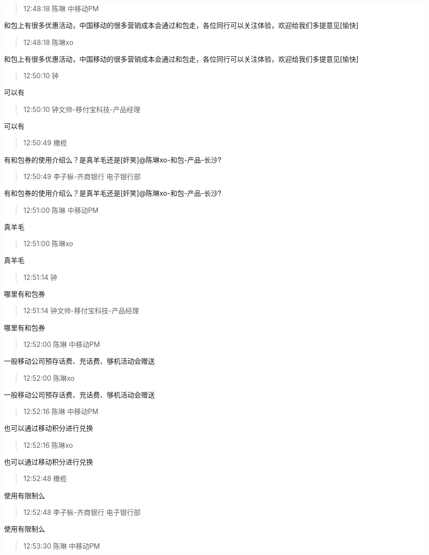 > 12:48:18  陈琳 中移动PM  
   
和包上有很多优惠活动，中国移动的很多营销成本会通过和包走，各位同行可以关注体验，欢迎给我们多提意见[愉快]  
   
> 12:48:18  陈琳xo  
   
和包上有很多优惠活动，中国移动的很多营销成本会通过和包走，各位同行可以关注体验，欢迎给我们多提意见[愉快]  
   
> 12:50:10  钟  
   
可以有  
   
> 12:50:10  钟文帅-移付宝科技-产品经理  
   
可以有  
   
> 12:50:49  橄榄  
   
有和包券的使用介绍么？是真羊毛还是[奸笑]@陈琳xo-和包-产品-长沙?  
   
> 12:50:49  李子枞-齐商银行 电子银行部   
   
有和包券的使用介绍么？是真羊毛还是[奸笑]@陈琳xo-和包-产品-长沙?  
   
> 12:51:00  陈琳 中移动PM  
   
真羊毛  
   
> 12:51:00  陈琳xo  
   
真羊毛  
   
> 12:51:14  钟  
   
哪里有和包券  
   
> 12:51:14  钟文帅-移付宝科技-产品经理  
   
哪里有和包券  
   
> 12:52:00  陈琳 中移动PM  
   
一般移动公司预存话费、充话费、够机活动会赠送  
   
> 12:52:00  陈琳xo  
   
一般移动公司预存话费、充话费、够机活动会赠送  
   
> 12:52:16  陈琳 中移动PM  
   
也可以通过移动积分进行兑换  
   
> 12:52:16  陈琳xo  
   
也可以通过移动积分进行兑换  
   
> 12:52:48  橄榄  
   
使用有限制么  
   
> 12:52:48  李子枞-齐商银行 电子银行部   
   
使用有限制么  
   
> 12:53:30  陈琳 中移动PM  
   